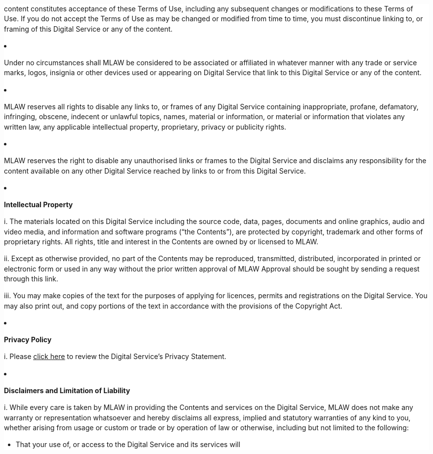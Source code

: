 content constitutes acceptance of these Terms of Use, including any subsequent
changes or modifications to these Terms of Use. If you do not accept the
Terms of Use as may be changed or modified from time to time, you must
discontinue linking to, or framing of this Digital Service or any of the
content.</p>
</li>
<li>
<p>Under no circumstances shall MLAW be considered to be associated or affiliated
in whatever manner with any trade or service marks, logos, insignia or
other devices used or appearing on Digital Service that link to this Digital
Service or any of the content.</p>
</li>
<li>
<p>MLAW reserves all rights to disable any links to, or frames of any Digital
Service containing inappropriate, profane, defamatory, infringing, obscene,
indecent or unlawful topics, names, material or information, or material
or information that violates any written law, any applicable intellectual
property, proprietary, privacy or publicity rights.</p>
</li>
<li>
<p>MLAW reserves the right to disable any unauthorised links or frames to
the Digital Service and disclaims any responsibility for the content available
on any other Digital Service reached by links to or from this Digital Service.</p>
<p></p>
</li>
</ul>
</li>
<li>
<p><strong>Intellectual Property</strong>
</p>
<p>i. The materials located on this Digital Service including the source
code, data, pages, documents and online graphics, audio and video media,
and information and software programs (“the Contents”), are protected by
copyright, trademark and other forms of proprietary rights. All rights,
title and interest in the Contents are owned by or licensed to MLAW.</p>
<p>ii. Except as otherwise provided, no part of the Contents may be reproduced,
transmitted, distributed, incorporated in printed or electronic form or
used in any way without the prior written approval of MLAW Approval should
be sought by sending a request through this link.</p>
<p>iii. You may make copies of the text for the purposes of applying for
licences, permits and registrations on the Digital Service. You may also
print out, and copy portions of the text in accordance with the provisions
of the Copyright Act.</p>
<p></p>
</li>
<li>
<p><strong>Privacy Policy</strong>
</p>
<p>i. Please <a href="https://staging-isomer-mlaw.netlify.com/privacy/" rel="noopener noreferrer nofollow" target="_blank"><u>click here</u></a> to
review the Digital Service’s Privacy Statement.</p>
<p></p>
</li>
<li>
<p><strong>Disclaimers and Limitation of Liability</strong>
</p>
<p>i. While every care is taken by MLAW in providing the Contents and services
on the Digital Service, MLAW does not make any warranty or representation
whatsoever and hereby disclaims all express, implied and statutory warranties
of any kind to you, whether arising from usage or custom or trade or by
operation of law or otherwise, including but not limited to the following:</p>
<ul>
<li>
<p>That your use of, or access to the Digital Service and its services will